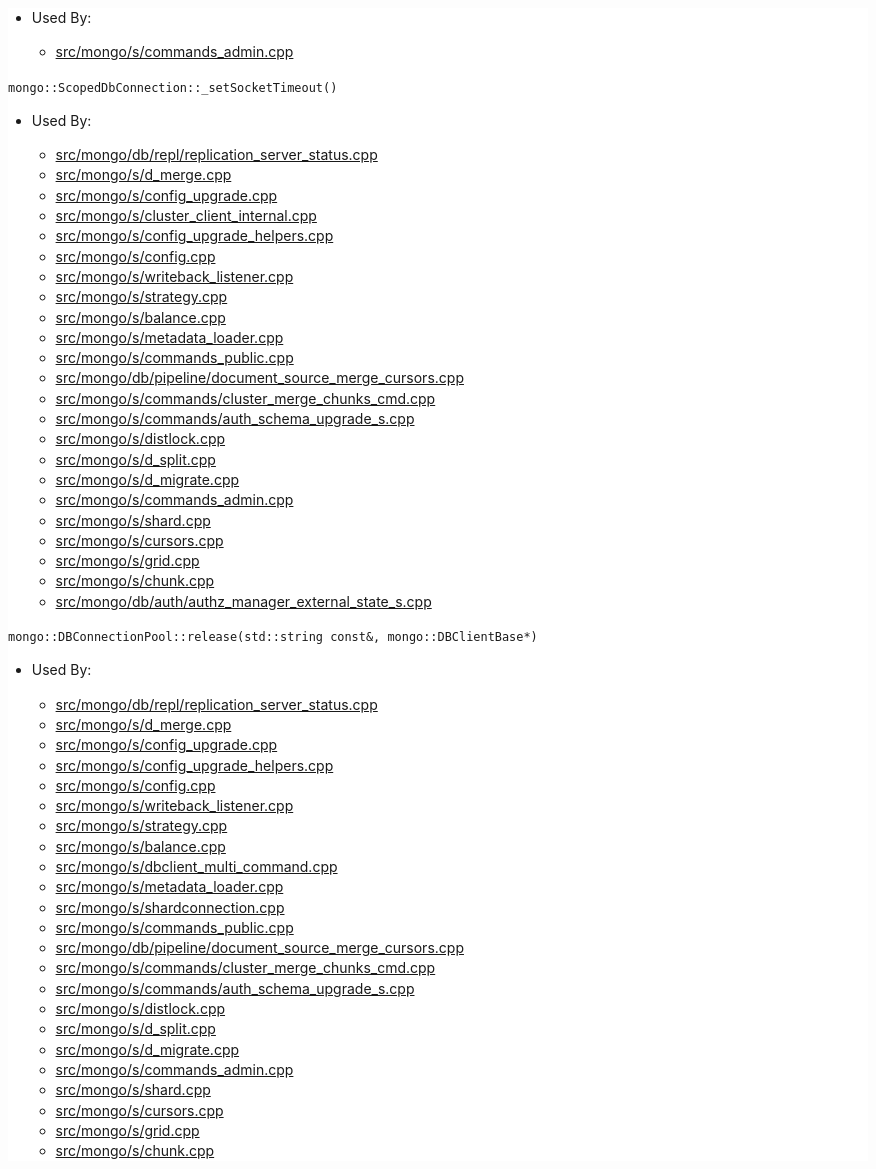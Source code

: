 - Used By:

    - [src/mongo/s/commands\_admin.cpp](../database\_commands)

<div></div>

    mongo::ScopedDbConnection::_setSocketTimeout()

- Used By:

    - [src/mongo/db/repl/replication\_server\_status.cpp](../replication)
    - [src/mongo/s/d\_merge.cpp](../sharding)
    - [src/mongo/s/config\_upgrade.cpp](../sharding)
    - [src/mongo/s/cluster\_client\_internal.cpp](../sharding)
    - [src/mongo/s/config\_upgrade\_helpers.cpp](../sharding)
    - [src/mongo/s/config.cpp](../sharding)
    - [src/mongo/s/writeback\_listener.cpp](../sharding)
    - [src/mongo/s/strategy.cpp](../sharding)
    - [src/mongo/s/balance.cpp](../sharding)
    - [src/mongo/s/metadata\_loader.cpp](../sharding)
    - [src/mongo/s/commands\_public.cpp](../database\_commands)
    - [src/mongo/db/pipeline/document\_source\_merge\_cursors.cpp](../aggregation\_framework)
    - [src/mongo/s/commands/cluster\_merge\_chunks\_cmd.cpp](../sharding)
    - [src/mongo/s/commands/auth\_schema\_upgrade\_s.cpp](../sharding)
    - [src/mongo/s/distlock.cpp](../sharding)
    - [src/mongo/s/d\_split.cpp](../sharding)
    - [src/mongo/s/d\_migrate.cpp](../sharding)
    - [src/mongo/s/commands\_admin.cpp](../database\_commands)
    - [src/mongo/s/shard.cpp](../sharding)
    - [src/mongo/s/cursors.cpp](../sharding)
    - [src/mongo/s/grid.cpp](../sharding)
    - [src/mongo/s/chunk.cpp](../sharding)
    - [src/mongo/db/auth/authz\_manager\_external\_state\_s.cpp](../authentication)

<div></div>

    mongo::DBConnectionPool::release(std::string const&, mongo::DBClientBase*)

- Used By:

    - [src/mongo/db/repl/replication\_server\_status.cpp](../replication)
    - [src/mongo/s/d\_merge.cpp](../sharding)
    - [src/mongo/s/config\_upgrade.cpp](../sharding)
    - [src/mongo/s/config\_upgrade\_helpers.cpp](../sharding)
    - [src/mongo/s/config.cpp](../sharding)
    - [src/mongo/s/writeback\_listener.cpp](../sharding)
    - [src/mongo/s/strategy.cpp](../sharding)
    - [src/mongo/s/balance.cpp](../sharding)
    - [src/mongo/s/dbclient\_multi\_command.cpp](../sharding)
    - [src/mongo/s/metadata\_loader.cpp](../sharding)
    - [src/mongo/s/shardconnection.cpp](../sharding)
    - [src/mongo/s/commands\_public.cpp](../database\_commands)
    - [src/mongo/db/pipeline/document\_source\_merge\_cursors.cpp](../aggregation\_framework)
    - [src/mongo/s/commands/cluster\_merge\_chunks\_cmd.cpp](../sharding)
    - [src/mongo/s/commands/auth\_schema\_upgrade\_s.cpp](../sharding)
    - [src/mongo/s/distlock.cpp](../sharding)
    - [src/mongo/s/d\_split.cpp](../sharding)
    - [src/mongo/s/d\_migrate.cpp](../sharding)
    - [src/mongo/s/commands\_admin.cpp](../database\_commands)
    - [src/mongo/s/shard.cpp](../sharding)
    - [src/mongo/s/cursors.cpp](../sharding)
    - [src/mongo/s/grid.cpp](../sharding)
    - [src/mongo/s/chunk.cpp](../sharding)
